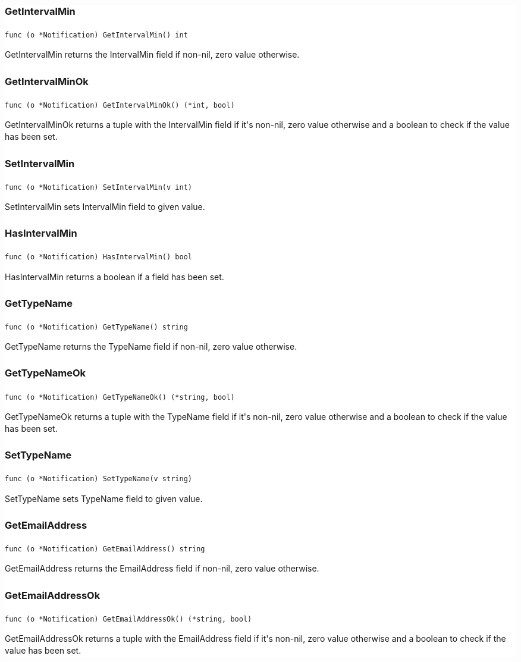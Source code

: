 ### GetIntervalMin

`func (o *Notification) GetIntervalMin() int`

GetIntervalMin returns the IntervalMin field if non-nil, zero value otherwise.

### GetIntervalMinOk

`func (o *Notification) GetIntervalMinOk() (*int, bool)`

GetIntervalMinOk returns a tuple with the IntervalMin field if it's non-nil, zero value otherwise
and a boolean to check if the value has been set.

### SetIntervalMin

`func (o *Notification) SetIntervalMin(v int)`

SetIntervalMin sets IntervalMin field to given value.

### HasIntervalMin

`func (o *Notification) HasIntervalMin() bool`

HasIntervalMin returns a boolean if a field has been set.

### GetTypeName

`func (o *Notification) GetTypeName() string`

GetTypeName returns the TypeName field if non-nil, zero value otherwise.

### GetTypeNameOk

`func (o *Notification) GetTypeNameOk() (*string, bool)`

GetTypeNameOk returns a tuple with the TypeName field if it's non-nil, zero value otherwise
and a boolean to check if the value has been set.

### SetTypeName

`func (o *Notification) SetTypeName(v string)`

SetTypeName sets TypeName field to given value.


### GetEmailAddress

`func (o *Notification) GetEmailAddress() string`

GetEmailAddress returns the EmailAddress field if non-nil, zero value otherwise.

### GetEmailAddressOk

`func (o *Notification) GetEmailAddressOk() (*string, bool)`

GetEmailAddressOk returns a tuple with the EmailAddress field if it's non-nil, zero value otherwise
and a boolean to check if the value has been set.
